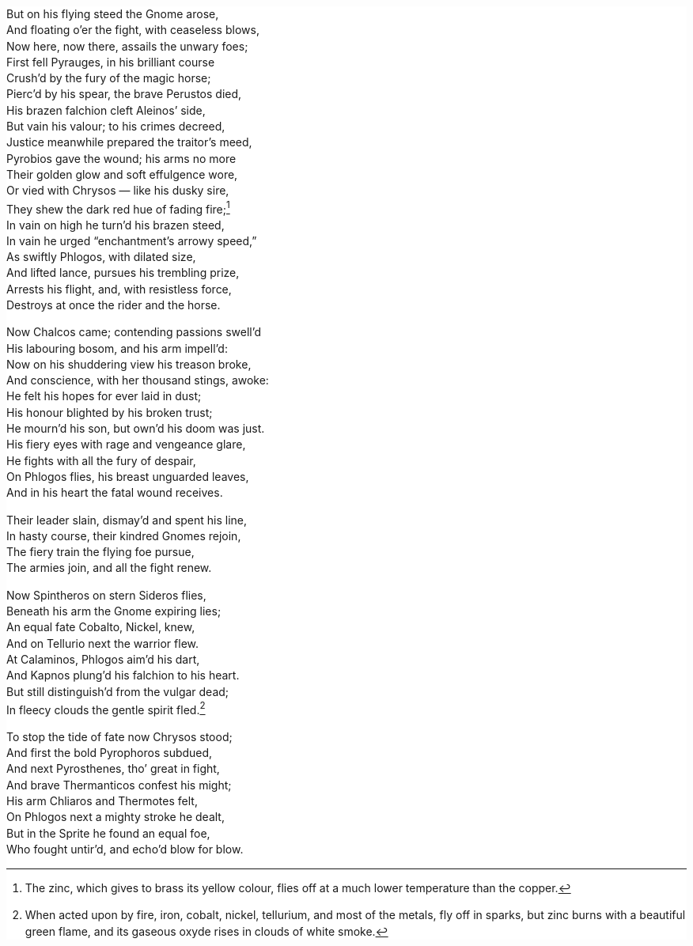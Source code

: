 But on his flying steed the Gnome arose,<br>
And floating o’er the fight, with ceaseless blows,<br>
Now here, now there, assails the unwary foes;<br>
First fell Pyrauges, in his brilliant course<br>
Crush’d by the fury of the magic horse;<br>
Pierc’d by his spear, the brave Perustos died,<br>
His brazen falchion cleft Aleinos’ side,<br>
But vain his valour; to his crimes decreed,<br>
Justice meanwhile prepared the traitor’s meed,<br>
Pyrobios gave the wound; his arms no more<br>
Their golden glow and soft effulgence wore,<br>
Or vied with Chrysos — like his dusky sire,<br>
They shew the dark red hue of fading fire;[^51]<br>
In vain on high he turn’d his brazen steed,<br>
In vain he urged “enchantment’s arrowy speed,”<br>
As swiftly Phlogos, with dilated size,<br>
And lifted lance, pursues his trembling prize,<br>
Arrests his flight, and, with resistless force,<br>
Destroys at once the rider and the horse.

[^50]: Cambuscan.

[^51]: The zinc, which gives to brass its yellow colour, flies off at a much lower temperature than the copper.

Now Chalcos came; contending passions swell’d<br>
His labouring bosom, and his arm impell’d:<br>
Now on his shuddering view his treason broke,<br>
And conscience, with her thousand stings, awoke:<br>
He felt his hopes for ever laid in dust;<br>
His honour blighted by his broken trust;<br>
He mourn’d his son, but own’d his doom was just.<br>
His fiery eyes with rage and vengeance glare,<br>
He fights with all the fury of despair,<br>
On Phlogos flies, his breast unguarded leaves,<br>
And in his heart the fatal wound receives.

Their leader slain, dismay’d and spent his line,<br>
In hasty course, their kindred Gnomes rejoin,<br>
The fiery train the flying foe pursue,<br>
The armies join, and all the fight renew.

Now Spintheros on stern Sideros flies,<br>
Beneath his arm the Gnome expiring lies;<br>
An equal fate Cobalto, Nickel, knew,<br>
And on Tellurio next the warrior flew.<br>
At Calaminos, Phlogos aim’d his dart,<br>
And Kapnos plung’d his falchion to his heart.<br>
But still distinguish’d from the vulgar dead;<br>
In fleecy clouds the gentle spirit fled.[^52]

To stop the tide of fate now Chrysos stood;<br>
And first the bold Pyrophoros subdued,<br>
And next Pyrosthenes, tho’ great in fight,<br>
And brave Thermanticos confest his might;<br>
His arm Chliaros and Thermotes felt,<br>
On Phlogos next a mighty stroke he dealt,<br>
But in the Sprite he found an equal foe,<br>
Who fought untir’d, and echo’d blow for blow.


[^1]: Carinthia, a duchy of Austria, formerly celebrated for its mines of gold and silver, &amp;c.
[^2]: From the commencement of English history, there is no prince, except Alfred, on whose character and exploits the memory dwells with so much fondness, as on those of the sable Edward. The valour and prudence which won the battles of Crecy and Poictiers, two of the most celebrated in our annals, lose their praise in admiration of the moderation and humanity of the youthful hero, even in the moment of victory.
[^3]: “Edward ordered a repast to be prepared in his tent for the prisoner, (King John,) and lie himself served at the royal captive’s table, as if he had been one of his retinue. He stood at the King’s back during the meal, constantly refused to take a place at table, and declared that, being a subject, he was too well acquainted with the distance between his own rank and that of majesty to assume such freedom. All his father’s pretensions to the crown of France were now buried in oblivion: John, in captivity, received the honours of a king, which were refused him when seated ou the throne: his misfortunes not his title were respected.” — *Hume*.
[^4]: Spenser’s Faery Queene, Book III. Canto IV.
[^5]: A variety of metallic preparations have been used by the ladies of different countries for this purpose, particularly the oxyds of bismuth and antimony. Among the Medes it was not confined to the fair sex; at least Xenophon, in his Cyroptedia, describes Astyages as having his eyes painted. The custom still prevails in the Levant.
[^6]: The *geranium pratense*, or blue geranium, which grows in meadows, and by the banks of streams; a very beautiful and elegant plant.
[^7]: The myosotis, or scorpion grass, is a beautiful plant which grows abundantly by the side of running waters. It has a small blue flower, with agolden eye in the centre, and is a great favourite with the Germans, who call it *“Forget me not*.” These flowers, or their enamelled resemblance, are frequently interchanged as tokens of regard. The *“Forget me not”* of the Germans is by some believed to be the veronica chamaedrys, which is also a beautiful blue flower.
[^8]: If a plant be taken out of the ground and inverted, its parts also invert their functions. What was formerly the root becomes green, and leaves and flowers shoot out in the place of fibres. The inverted stem on the contrary grows rigid, and soon assumes the appearance and the functions of the root. — *Lectures delivered at the Royal Institution, by Dr. now Sir James Edward Smith*.
[^9]: The principal, if not the only food of plants, appears to be water, from which, when exposed to the action of the solar light, all their various secretions are produced. The beautiful green of the leaves, the vivid tints of the flower, their fragrance, the flavour of the fruit, with their endless variety in the different species, all seem to be derived from one source; and plants, whose properties and secretions are the most different, grow in equal luxuriance side by side. — *Smith’s Lectures*.
[^10]: The tetradynamia, or plants with cruciform flowers, are all, when boiled, wholesome and nutritious. There is also a more extended criterion. The fruits of flowers having the stamina inserted into the calyx may be eaten with safety, and are generally agreeable, but flowers having the stamina inserted into the receptacle are always to be suspected. — *Smith’s Lectures*.
[^11]: If the bulb of the tulip be opened, the rudiments of the future leaves and even the embryo of the flower may be seen. — *Smith’s Lectures*.
[^12]: The decay of our apples has excited much apprehension. Some of the finest kinds are nearly extinct, and others have evidently degenerated. Many attempts have been made to supply this loss by grafting favourite apples upon young stocks, but in vain. This has proved to be only the extension of an individual, not the production of a new one, and as the parent tree decayed, the grafts decayed also. To prevent the loss of so valuable a fruit, Mr. Knight sowed a quantity of the seeds of our best apples, in hope that, although a great majority would be merely crabs, out of many thousands he might procure a few valuable apples. His efforts have not been unsuccessful, and many of the new varieties promise to vie, in size and flavour, with the finest of the old ones. — *Smith’s Lectures*.
[^13]: This passage is intended as a slight description of the phenomenon called the Bore or Agar, occasioned by the sudden influx of the tide into a river. Those rivers which have a wide embouchure, that becomes suddenly contracted, are most subject to it. The tide rushing up the stream, drives back the descending water, and the vessels upon it find themselves instantly raised many feet above their former level. In England the Severn is particularly subject to the Bore; but it is most remarkable in the Indian rivers, the principal branches of the Ganges, the Megna, and the Hoogly.
[^14]: See “The Flower and the Leaf.”
[^15]: Cordova, or Corduba as it was anciently called, was founded by the Romans. It was afterwards in possession of the Goths, and then of the Moors, who were expelled in 1236 by Ferdinand the Third, who first united the crowns of Castille and Leon. From this time Cordova, hitherto the seat of learning, declined, and that star, which had shone amidst darkness and barbarism, sunk ere the dawn returned to Europe.
[^16]: Granada was early in the possession of the Moors, but the kingdom was dissolved in 1221. In 1236, fresh bands pouring over from Africa, Granada became the seat of opulence and splendour, and the Moorish capital of Spain. In speaking of Granada, historians and geographers become poetical, and describe in glowing terms its fertile valley, bounded by mountains, and watered by the Genil and the Guadalquivir; its hills covered with groves of orange, of mulberry, and of olive; the magnificence of its palaces, and the splendour of its court, where the manners of chivalry received a peculiar colouring from the luxury of Africa. At the time mentioned in the poem, the sceptre of Granada was held by Jusef Hacen Hamet, the seventh king of Granada. Those who are fond of romantic history will be gratified by the translation of the Civil Wars of Granada, by Mr. Rodd.
[^17]: This is an anachronism. The apartment here alluded to was not added to the Alhambra till the reign of Muley Hascem, the father of Boabdelin, who lost his crown to Ferdinand and Isabella. The walls had the appearance of gold, and are supposed to have been a composition of the yolks of eggs, Muley Hascem also built the celebrated court of Lions.
[^18]: The Sierra Nevada, or snowy mountain.
[^19]: This was a martial game, in which the young nobles fought in squadrons, and canes supplied the place of lances. Tilting was usually performed with canes, but at the tournament lances were used.
[^20]: It was the custom for the Moorish or Spanish youth to denote their affection by wearing the favourite colours of their ladies. The language of flowers is still so well understood by the ladies of Spain, that it might be dangerous for the uninitiated to present a nosegay.
[^21]: Alfonzo XI obtained a signal victory over the Moors in 1340, at which time Alziras was taken, and the kingdom of Granada made tributary. He was killed in the siege of Gibraltar, which he had lost before, and succeeded by his son, Peter the Cruel. — *Puffendorf*.
[^22]: “Là, j’entendois rouler sous mes pieds un torrent qui se frayoit, à travers les glaces et les neiges, une route invisible, dont il ne sortoit que cinquante toises plus bas, pour se précipiter du haut d’un escarpement de rocliers, dans le grand vallon de neige. La position pouvoit devenir dangereuse, à la longue; je la quittai bientôt.” — *Ramond’s Observations faites dans les Pyrenees.*
[^23]: See Spenser and Ariosto.
[^24]: These lines allude to the law of definite proportions, as started by Mr. Dalton, and farther developed by Professor Davy, and also to the rules of crystallization as lately defined. The French chemists have asserted that bodies do not combine in fixed proportions, but in proportion to their relative quantities; for instance, that carbonate of lime would, according to the relative quantities of its elements at its formation, contain a greater or less proportion of carbonic acid, or of lime. But the experiments of Davy and others appear completely to disprove this assertion, and establish Mr. Dalton’s theory. Carbonate of lime is uniformly found to consist of 44 parts of carbonic acid and 56 of lime. Nor does a body capriciously combine in different proportions with different substances. Whatever may be the definite proportion of the body with which it enters into combination, its own remains the same; or should it be augmented, the portion added is always either a multiple or a divisor of the original quantity. Thus oxygen, in all its various unions, with hydrogen, with nitrogen, or with the metals, preserves its fixed proportion of 15 parts by weight, and where more is added, the extra portion is always equal either to 7&frac12; or to 15. Thus nitrous oxyde consists of one proportion or 26 grains of nitrogen united to one proportion, or 15 grains of oxygen, making together 41, which is the proportion in which nitrous oxyde again combines with other bodies to make a tertiary compound. Nitric oxyde consists of 26 grains of nitrogen, united to two proportions, or 30 grains of oxygen, making together 56. Nitrous acid consists of 26 grains of nitrogen, united with four proportions, or 60 grains of oxygen, making together 86. And nitric acid consists of 26 grains of nitrogen united with five proportions, or 75 grains of oxygen, making together 101. Thus in all these combinations the same law is observed.<br>
[^25]: Gold was in all probability the first metal discovered, as it is much more frequently found native than any of the others, and if so, the age of gold, the age of silver, &amp;c. have probably derived their names not so much from any supposed alteration in the state or character of man, as from the discovery of the metals whose name they bear. *Davy’s Lectures*.
[^26]: Brass is an artificial metal, formed by the union of copper and zinc, which is an operation of some nicety; for if the fire, that is necessary to unite them, be too long continued, the zinc flies off, and leaves the copper again pure. This is attempted to be allegorically expressed in the poem.
[^27]: Copper is more frequently found united with sulphur than with any other substance.
[^28]: The six primitive rocks; granite, porphyry, marble, serpentine, schist, and sienite.
[^29]: The word [greek], *geranites*, granite, has sometimes been derived from [greek], *geranos*, a crane, as its colours are supposed to resemble those of the stork’s neck; but its name is more commonly supposed to have originated in its granular structure.
[^30]: Porphyry is usually found in smaller blocks than granite, and porphyrytic mountains do not attain so great a height.
[^31]: Pure primitive marble is distinguished by its sparkling, or sparry fracture, and unblemished whiteness.
[^32]: The various and beautiful tints frequently observed in ophites, or serpentine, are owing to the admixture of steatite, or soap rock.
[^33]: Schist is said to derive its name from its bright and shining appearance. Sienite, not differing greally in its composition from granite, is frequently of a dull crimson.
[^34]: The ores of copper are remarkable for the variety and brilliancy of their hues.
[^35]: Stypterion, from Στυπτηρια, alumine or clay, pure argillaceous earth, one of the most indestructible substances in nature, and parent of all the gems known by the name of oriental, and included in the barbarous term Corundum: the oriental topaz, emerald, and sapphire, &amp;c. &amp;c.<br>
[^36]: Titanos, chalk. There is a general similarity in the appearance of all the calcareous stones. They are usually nearly white, opaque, and devoid of lustre, and are not sufficiently hard to scratch glass.
[^37]: Silex is one of the hardest substances in nature, and the bodies in which it abounds are abundantly diffused. It enters into the composition of the primitive rocks&gt; but is not generally soluble in water, though the Geysers of Iceland, and some springs near Bath, prove that peculiar circumstances may render it so. Siliceous stones are more or less transparent,,nave a fine polish, and scratch glass. To this order belong all those gems which the lapidaries distinguish by the term occidental, in opposition to the oriental, or aluminous gems: also the carnelian, sardonyx, agate, opal, mocha, jasper, chalcedony, garnet, &amp;c. &amp;c.
[^38]: Adamas, the diamond, which, though usually placed at the head of the gems, is very different in its composition. No bodies can differ more in external appearance, than charcoal, plumbago or black lead, and the diamond, yet their chemical analysis affords similar results. The diamond burns, like plumbago and charcoal, into pure carbonic acid, and the difference in their aspect probably arises, either from a slight excess or deficiency in the oxygen combined with the carbon, or perhaps only from the different form and arrangement of the particles in crystallization. In coal mines, the stratum of coal is occasionally seen passing, by sensible gradations, into plumbago. Some have supposed plumbago to be charcoal united with iron. Charcoal and plumbago are excellent conductors of electricity, but the diamond is a perfect non-conductor, which strengthens the idea that it contains a portion of oxygen combined with its carbonaceous basis, as this gas, however small in quantity, always destroys conducting power in the body with which it is combined.
[^39]: The magnesian stones have almost all a green colour, and a shining, or silky appearance. They are soft and may be cut with a knife, and are seldom more than semi-transparent. They do not contract or harden on exposure to heat.
[^40]: Barytes and strontia have not long been added to the catalogue of earths, and the stones in which they are predominant are not numerous. The barytic stones are particularly distinguished for their weight, which long before the discovery of the metal barium, by Professor Davy, gave rise to the suspicion that they must contain a metallic basis. They have a spongy appearance; when exposed to heat they emit a phosphorescent light, and they may be scratched with a knife.<br>
[^41]: The earth called ittria is only found in gadolinite; zircon only in the stone which bears its name, and in the hyacinth; glucine is found in the beryl, in the Peruvian emerald, or smaragd, and in the euclase.<br> <br> It is to be wished, that it were practicable to avoid the mixture of the barbarous nomenclature of modern mineralogy with the more sonorous names of the Greek.
[^42]: The amianthus is more flexible than the asbestos. The ancients possessed the art of weaving its fibres into a kind of cloth which, when cleansed by fire, was of a dazzling whiteness, and, from its incombustibility, was purchased, in the days of Roman luxury, at an exorbitant price, to wrap the bodies of persons of superior rank on the funeral pyre. Their ashes were thus prevented from mingling with those of the wood. The art of weaving amianthine cloth is now lost, or at least neglected. The Tarantaise amianthus is most celebrated; but it is found in many countries: in Cornwall and Anglesea; in the islands of Corsica and Elba; in Saxony and in Sweden, &amp;c. &amp;c. &amp;c.
[^43]: See Ariosto.
[^44]: Nitre detonates with a slight heat.
[^45]: No artificial heat has hitherto been sufficient to fuse charcoal, but under the action of the immense Voltaic apparatus at the Royal Institution, directed by Professor Davy, it became much hardened, and a small portion assumed the gaseous form. Were it possible to fuse charcoal, it is probable that, by the addition of a minute portion of oxygen, and suffering it to cool very slowly, artificial diamonds might be formed.
[^46]: The oriental amethyst is a variety of corundum, differing only in colour from the oriental sapphire, topaz, and ruby. When exposed to heat it loses its colour, and is of such dazzling brilliancy as to be frequently mistaken for the diamond. The occidental or common amethyst is merely quartz, tinged naturally of a deep violet hue, by iron or manganese. It likewise loses its colour in the fire, but at the same time is deprived of its lustre, becomes opaque, and of a milky white, owing to an infinity of small cracks which are discoverable by the microscope. It is chiefly found in the neighbourhood of Carthagena in Spain. The Greeks and Arabians wore the amethyst as an amulet to prevent drunkenness, whence its name ἅμεθυστος.
[^47]: Advantage is here taken of the flexibility of the asbestos to give a little variety to the costume.
[^48]: The pumices of the island of Santorine and others appear from analysis to have originated in the combustion of asbestos, and the refractory nature of that mineral proves the great potency of the volcanic fire which has produced them.
[^49]: Πυραφλεκτος, *pyraphlectos*, burning, but not consumed by fire.
[^52]: When acted upon by fire, iron, cobalt, nickel, tellurium, and most of the metals, fly off in sparks, but zinc burns with a beautiful green flame, and its gaseous oxyde rises in clouds of white smoke.
[^53]: The aventurine is a beautiful stone, consisting of brown, green, or red quartz or felspar, interspersed with small laminae of mica, which give it a spangled appearance: it is very brittle. It comes from France and from Siberia.
[^54]: The diamond, when exposed to the action of fire, burns (as already stated) into pure carbonic acid. This gas possesses the property of extinguishing flame, and is equally destructive to the slow combustion of animal respiration. It is heavier than common air, in the proportion of 47 to 31, and this density in some degree opposes the tendency of gaseous bodies to universal diffusion, so that an accumulation of carbonic acid gas is frequently found near the floors of caverns, (as in the celebrated Grotto del Cane, at Naples,) at the bottom of deep wells, and of large beer vats; also in mines, where it passes by the name of the Choak Damp, and is often productive of the most fatal effects, as persons who inhale this poisonous air have no power to withdraw themselves from its influence, but fall instantly senseless, and those who hasten to their assistance arrive but to share their fate. In descending to such places, it is always prudent first to lower a candle, as a test of the atmosphere, as wherever that will burn, man may breathe.